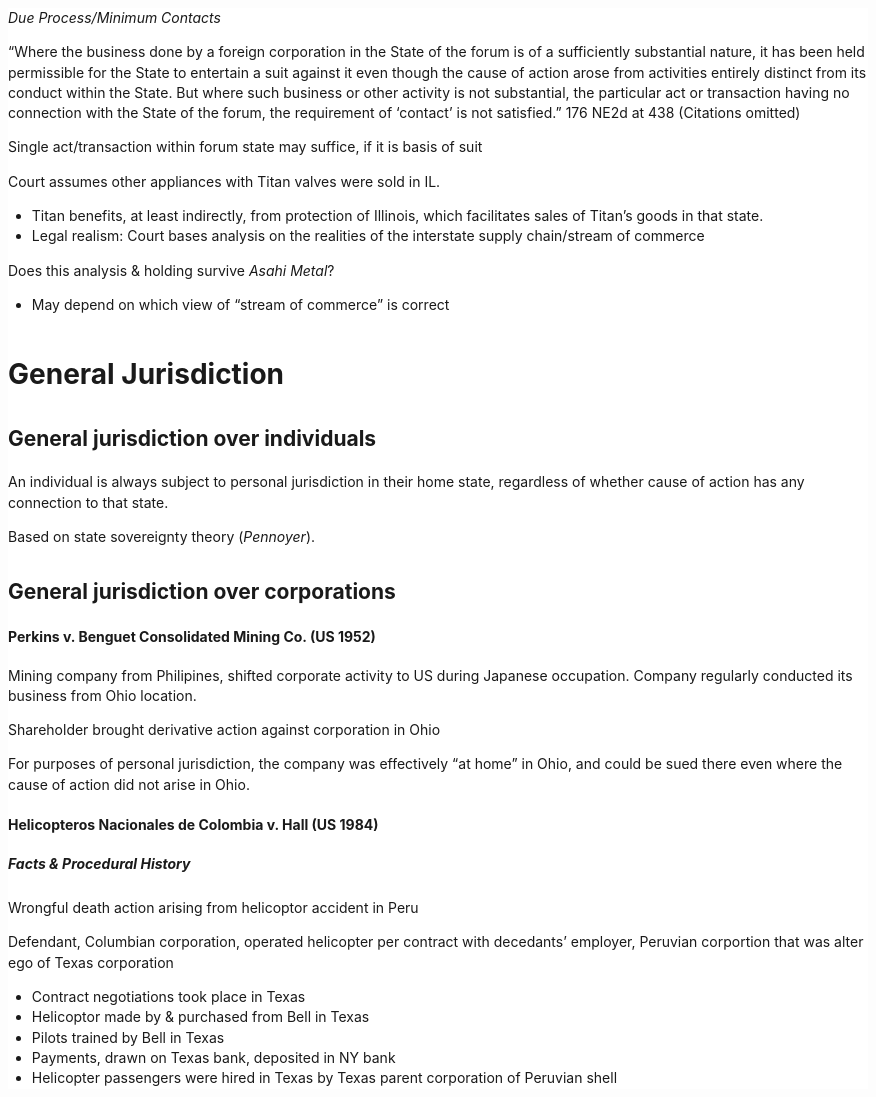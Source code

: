 *Due Process/Minimum Contacts*

“Where the business done by a foreign corporation in the State of the forum is of a sufficiently substantial nature, it has been held permissible for the State to entertain a suit against it even though the cause of action arose from activities entirely distinct from its conduct within the State. But where such business or other activity is not substantial, the particular act or transaction having no connection with the State of the forum, the requirement of ‘contact’ is not satisfied.” 176 NE2d at 438 (Citations omitted)

Single act/transaction within forum state may suffice, if it is basis of suit

Court assumes other appliances with Titan valves were sold in IL. 

- Titan benefits, at least indirectly, from protection of Illinois, which facilitates sales of Titan’s goods in that state.
- Legal realism: Court bases analysis on the realities of the interstate supply chain/stream of commerce

Does this analysis & holding survive *Asahi Metal*?

- May depend on which view of “stream of commerce” is correct

# General Jurisdiction

## General jurisdiction over individuals

An individual is always subject to personal jurisdiction in their home state, regardless of whether cause of action has any connection to that state.

Based on state sovereignty theory (*Pennoyer*). 

## General jurisdiction over corporations

#### Perkins v. Benguet Consolidated Mining Co. (US 1952)

Mining company from Philipines, shifted corporate activity to US during Japanese occupation. Company regularly conducted its business from Ohio location. 

Shareholder brought derivative action against corporation in Ohio

For purposes of personal jurisdiction, the company was effectively “at home” in Ohio, and could be sued there even where the cause of action did not arise in Ohio.

#### Helicopteros Nacionales de Colombia v. Hall (US 1984)

##### Facts & Procedural History 

Wrongful death action arising from helicoptor accident in Peru

Defendant, Columbian corporation, operated helicopter per contract with decedants’ employer, Peruvian corportion that was alter ego of Texas corporation

- Contract negotiations took place in Texas
- Helicoptor made by & purchased from Bell in Texas
- Pilots trained by Bell in Texas
- Payments, drawn on Texas bank, deposited in NY bank
- Helicopter passengers were hired in Texas by Texas parent corporation of Peruvian shell
